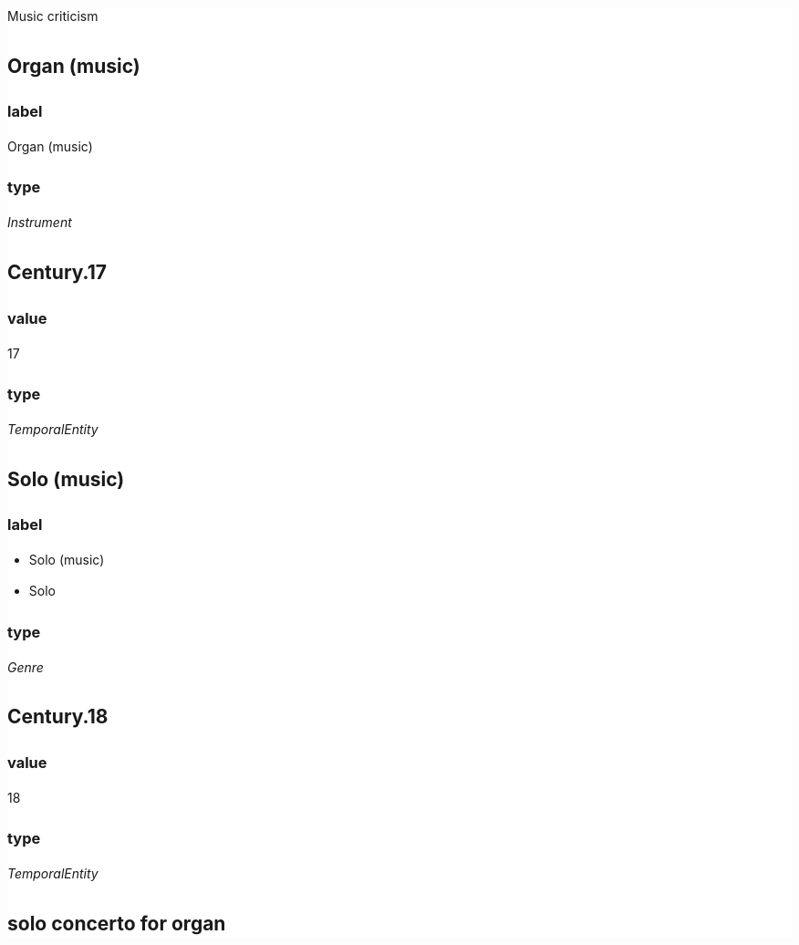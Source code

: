 Music criticism

## Organ (music)

### label


Organ (music)

### type


*Instrument*

## Century.17

### value


17

### type


*TemporalEntity*

## Solo (music)

### label

 - Solo (music)

 - Solo

### type


*Genre*

## Century.18

### value


18

### type


*TemporalEntity*

## solo concerto for organ

